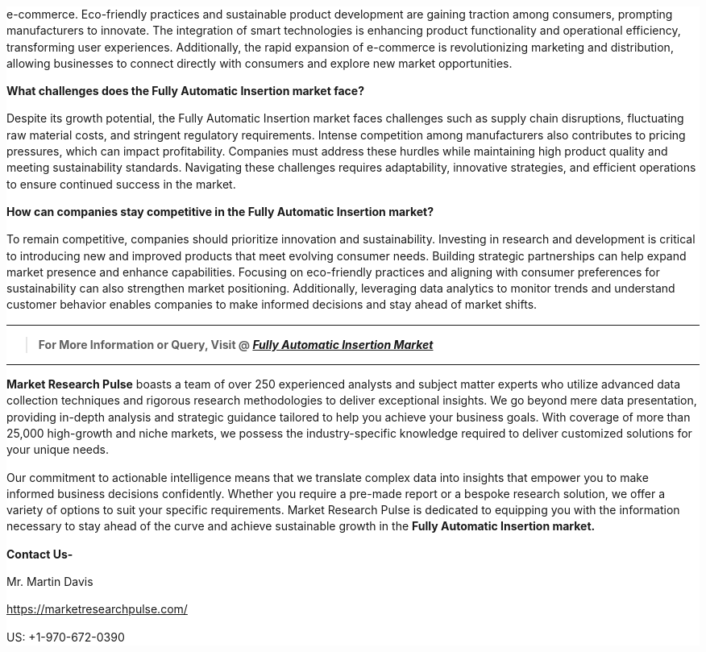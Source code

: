 e-commerce. Eco-friendly practices and sustainable product development are gaining traction among consumers, prompting manufacturers to innovate. The integration of smart technologies is enhancing product functionality and operational efficiency, transforming user experiences. Additionally, the rapid expansion of e-commerce is revolutionizing marketing and distribution, allowing businesses to connect directly with consumers and explore new market opportunities.</p><p><strong>What challenges does the Fully Automatic Insertion market face?</strong></p><p>Despite its growth potential, the Fully Automatic Insertion market faces challenges such as supply chain disruptions, fluctuating raw material costs, and stringent regulatory requirements. Intense competition among manufacturers also contributes to pricing pressures, which can impact profitability. Companies must address these hurdles while maintaining high product quality and meeting sustainability standards. Navigating these challenges requires adaptability, innovative strategies, and efficient operations to ensure continued success in the market.</p><p><strong>How can companies stay competitive in the Fully Automatic Insertion market?</strong></p><p>To remain competitive, companies should prioritize innovation and sustainability. Investing in research and development is critical to introducing new and improved products that meet evolving consumer needs. Building strategic partnerships can help expand market presence and enhance capabilities. Focusing on eco-friendly practices and aligning with consumer preferences for sustainability can also strengthen market positioning. Additionally, leveraging data analytics to monitor trends and understand customer behavior enables companies to make informed decisions and stay ahead of market shifts.</p><hr /><blockquote><p><strong>For More Information or Query, Visit @&nbsp;<em><a href="https://marketresearchpulse.com/report/135666/fully-automatic-insertion-market?utm_source=Linkedin&utm_medium=023">Fully Automatic Insertion Market</a></em></strong></p></blockquote><hr /><p><strong>Market Research Pulse</strong> boasts a team of over 250 experienced analysts and subject matter experts who utilize advanced data collection techniques and rigorous research methodologies to deliver exceptional insights. We go beyond mere data presentation, providing in-depth analysis and strategic guidance tailored to help you achieve your business goals. With coverage of more than 25,000 high-growth and niche markets, we possess the industry-specific knowledge required to deliver customized solutions for your unique needs.</p><p>Our commitment to actionable intelligence means that we translate complex data into insights that empower you to make informed business decisions confidently. Whether you require a pre-made report or a bespoke research solution, we offer a variety of options to suit your specific requirements. Market Research Pulse is dedicated to equipping you with the information necessary to stay ahead of the curve and achieve sustainable growth in the <strong>Fully Automatic Insertion market.</strong></p><p><strong>Contact Us-</strong></p><p>Mr. Martin Davis</p><p>https://marketresearchpulse.com/</p><p>US: +1-970-672-0390</p>
